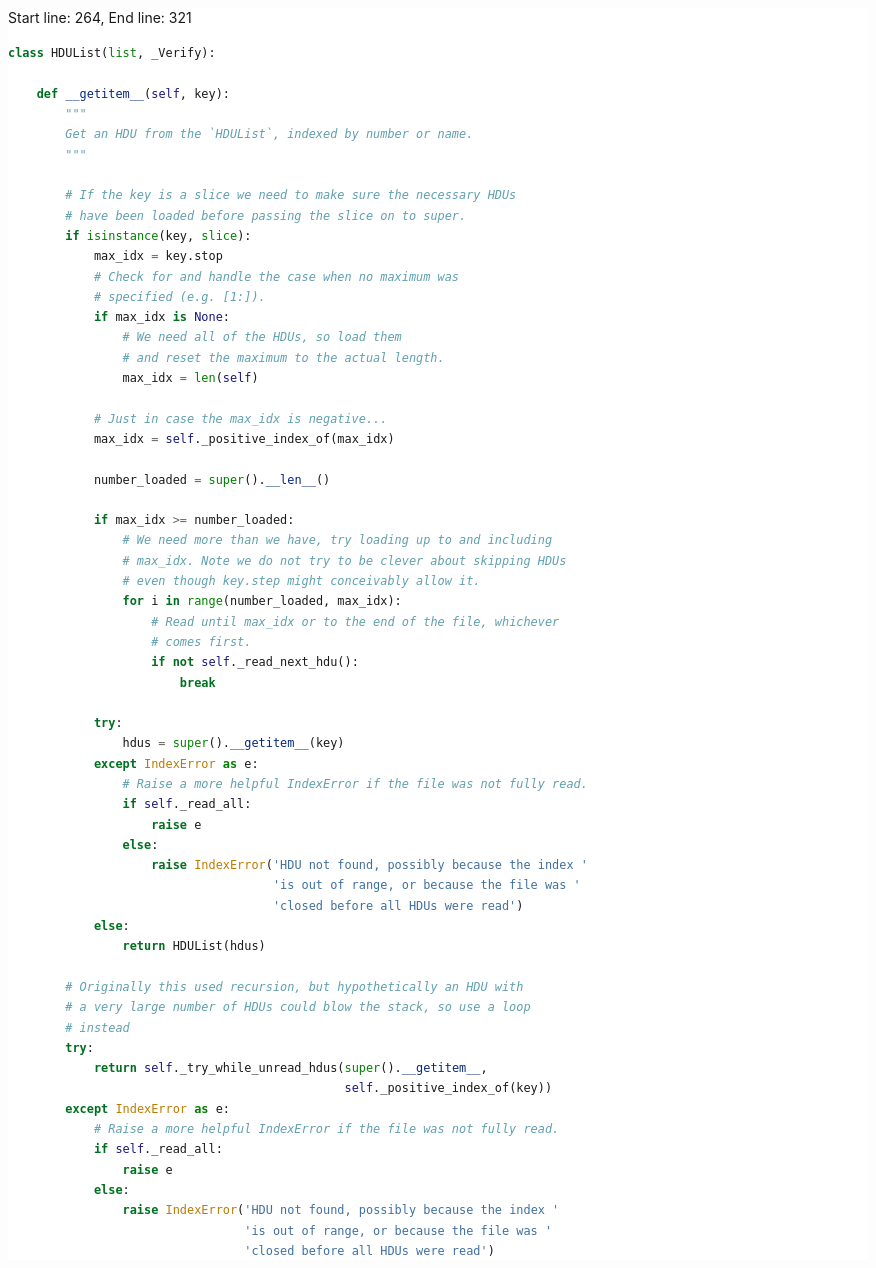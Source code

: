 Start line: 264, End line: 321

```python
class HDUList(list, _Verify):

    def __getitem__(self, key):
        """
        Get an HDU from the `HDUList`, indexed by number or name.
        """

        # If the key is a slice we need to make sure the necessary HDUs
        # have been loaded before passing the slice on to super.
        if isinstance(key, slice):
            max_idx = key.stop
            # Check for and handle the case when no maximum was
            # specified (e.g. [1:]).
            if max_idx is None:
                # We need all of the HDUs, so load them
                # and reset the maximum to the actual length.
                max_idx = len(self)

            # Just in case the max_idx is negative...
            max_idx = self._positive_index_of(max_idx)

            number_loaded = super().__len__()

            if max_idx >= number_loaded:
                # We need more than we have, try loading up to and including
                # max_idx. Note we do not try to be clever about skipping HDUs
                # even though key.step might conceivably allow it.
                for i in range(number_loaded, max_idx):
                    # Read until max_idx or to the end of the file, whichever
                    # comes first.
                    if not self._read_next_hdu():
                        break

            try:
                hdus = super().__getitem__(key)
            except IndexError as e:
                # Raise a more helpful IndexError if the file was not fully read.
                if self._read_all:
                    raise e
                else:
                    raise IndexError('HDU not found, possibly because the index '
                                     'is out of range, or because the file was '
                                     'closed before all HDUs were read')
            else:
                return HDUList(hdus)

        # Originally this used recursion, but hypothetically an HDU with
        # a very large number of HDUs could blow the stack, so use a loop
        # instead
        try:
            return self._try_while_unread_hdus(super().__getitem__,
                                               self._positive_index_of(key))
        except IndexError as e:
            # Raise a more helpful IndexError if the file was not fully read.
            if self._read_all:
                raise e
            else:
                raise IndexError('HDU not found, possibly because the index '
                                 'is out of range, or because the file was '
                                 'closed before all HDUs were read')
```